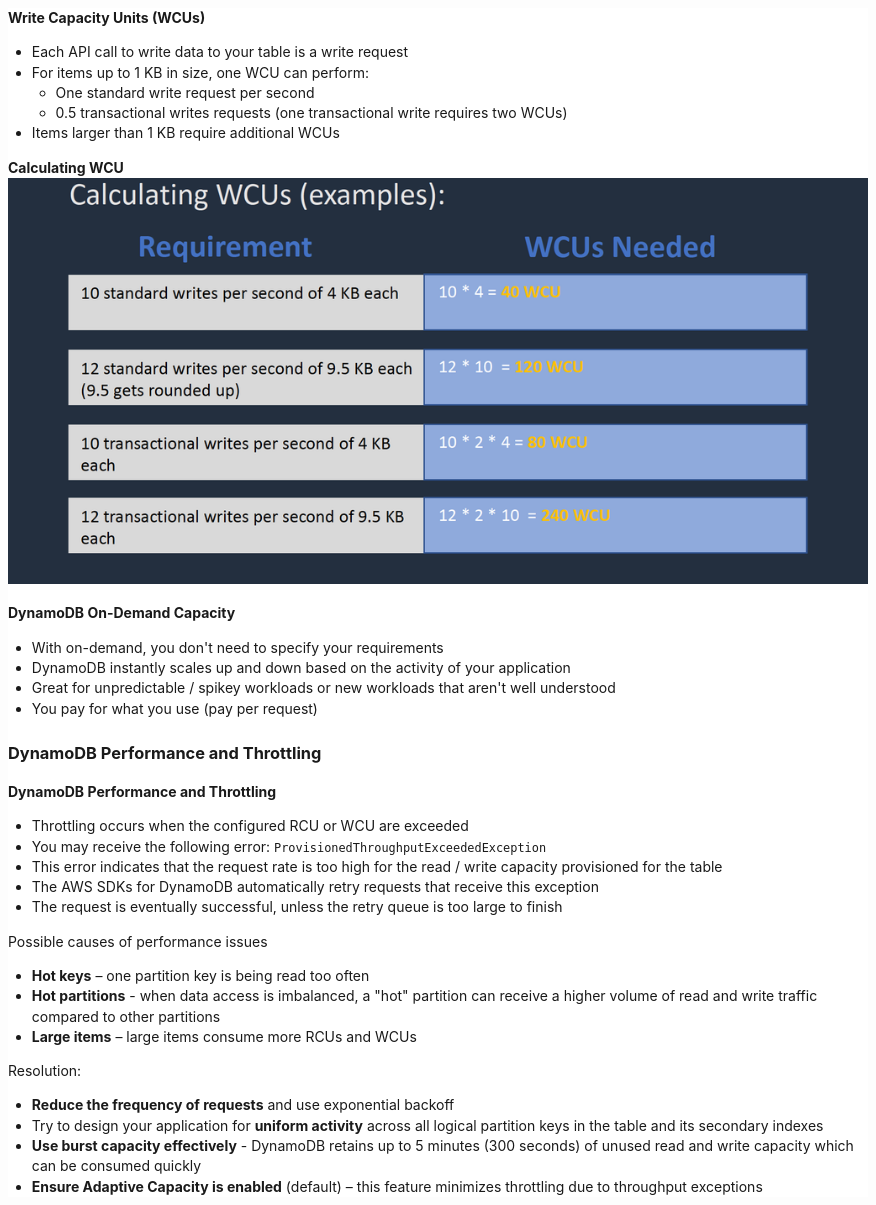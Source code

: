__Write Capacity Units (WCUs)__  
* Each API call to write data to your table is a write request
* For items up to 1 KB in size, one WCU can perform:
  - One standard write request per second
  - 0.5 transactional writes requests (one transactional write requires two WCUs)
* Items larger than 1 KB require additional WCUs

__Calculating WCU__  
![](slides/calculating-wcu.png)

__DynamoDB On-Demand Capacity__  
* With on-demand, you don't need to specify your requirements
* DynamoDB instantly scales up and down based on the activity of your application
* Great for unpredictable / spikey workloads or new workloads that aren't well understood
* You pay for what you use (pay per request)

### DynamoDB Performance and Throttling
__DynamoDB Performance and Throttling__   
* Throttling occurs when the configured RCU or WCU are exceeded
* You may receive the following error: `ProvisionedThroughputExceededException`
* This error indicates that the request rate is too high for the read / write capacity provisioned for the table
* The AWS SDKs for DynamoDB automatically retry requests that receive this exception
* The request is eventually successful, unless the retry queue is too large to finish

Possible causes of performance issues
* __Hot keys__ – one partition key is being read too often
* __Hot partitions__ - when data access is imbalanced, a "hot" partition can receive a higher volume of read and write traffic compared to other partitions
* __Large items__ – large items consume more RCUs and WCUs

Resolution:
* __Reduce the frequency of requests__ and use exponential backoff
* Try to design your application for __uniform activity__ across all logical partition keys in the table and its secondary indexes
* __Use burst capacity effectively__ - DynamoDB retains up to 5 minutes (300 seconds) of unused read and write capacity which can be consumed quickly
* __Ensure Adaptive Capacity is enabled__ (default) – this feature minimizes throttling due to throughput exceptions
